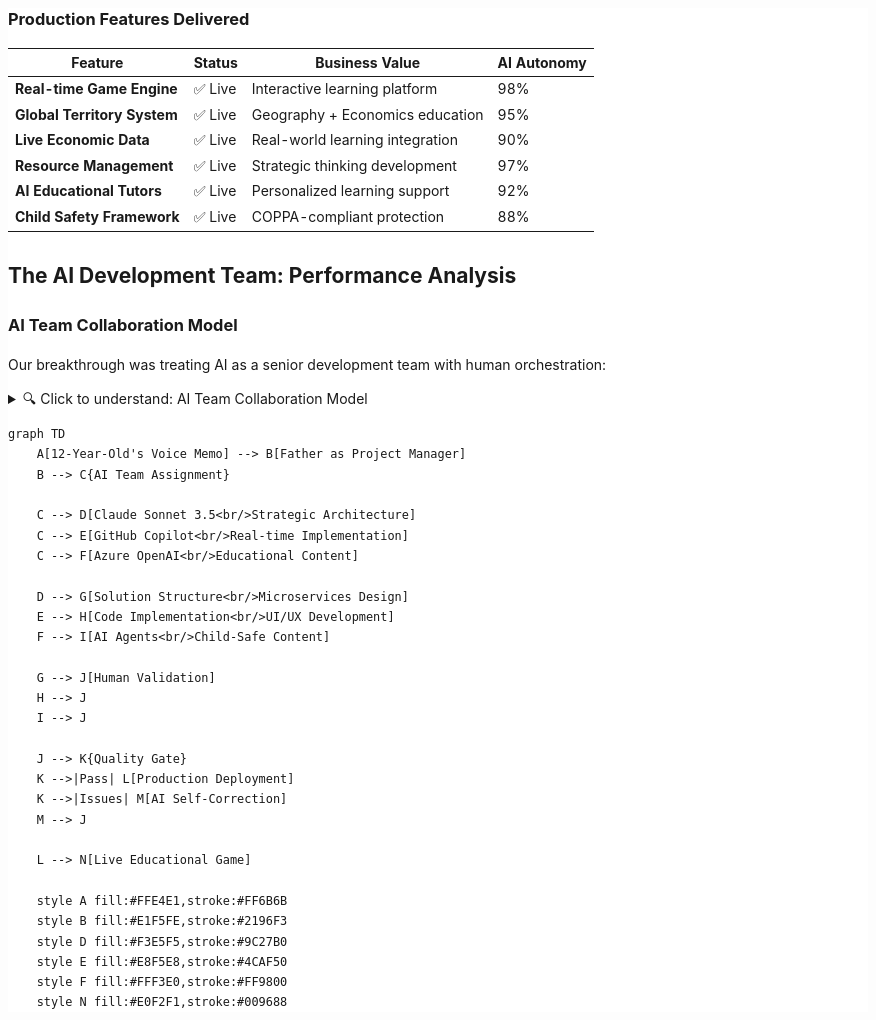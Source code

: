 ### Production Features Delivered

| Feature                     | Status  | Business Value                  | AI Autonomy |
| --------------------------- | ------- | ------------------------------- | ----------- |
| **Real-time Game Engine**   | ✅ Live | Interactive learning platform   | 98%         |
| **Global Territory System** | ✅ Live | Geography + Economics education | 95%         |
| **Live Economic Data**      | ✅ Live | Real-world learning integration | 90%         |
| **Resource Management**     | ✅ Live | Strategic thinking development  | 97%         |
| **AI Educational Tutors**   | ✅ Live | Personalized learning support   | 92%         |
| **Child Safety Framework**  | ✅ Live | COPPA-compliant protection      | 88%         |

## The AI Development Team: Performance Analysis

### AI Team Collaboration Model

Our breakthrough was treating AI as a senior development team with human orchestration:

<details><summary>🔍 Click to understand: AI Team Collaboration Model</summary></details>

```mermaid
graph TD
    A[12-Year-Old's Voice Memo] --> B[Father as Project Manager]
    B --> C{AI Team Assignment}

    C --> D[Claude Sonnet 3.5<br/>Strategic Architecture]
    C --> E[GitHub Copilot<br/>Real-time Implementation]
    C --> F[Azure OpenAI<br/>Educational Content]

    D --> G[Solution Structure<br/>Microservices Design]
    E --> H[Code Implementation<br/>UI/UX Development]
    F --> I[AI Agents<br/>Child-Safe Content]

    G --> J[Human Validation]
    H --> J
    I --> J

    J --> K{Quality Gate}
    K -->|Pass| L[Production Deployment]
    K -->|Issues| M[AI Self-Correction]
    M --> J

    L --> N[Live Educational Game]

    style A fill:#FFE4E1,stroke:#FF6B6B
    style B fill:#E1F5FE,stroke:#2196F3
    style D fill:#F3E5F5,stroke:#9C27B0
    style E fill:#E8F5E8,stroke:#4CAF50
    style F fill:#FFF3E0,stroke:#FF9800
    style N fill:#E0F2F1,stroke:#009688
```
